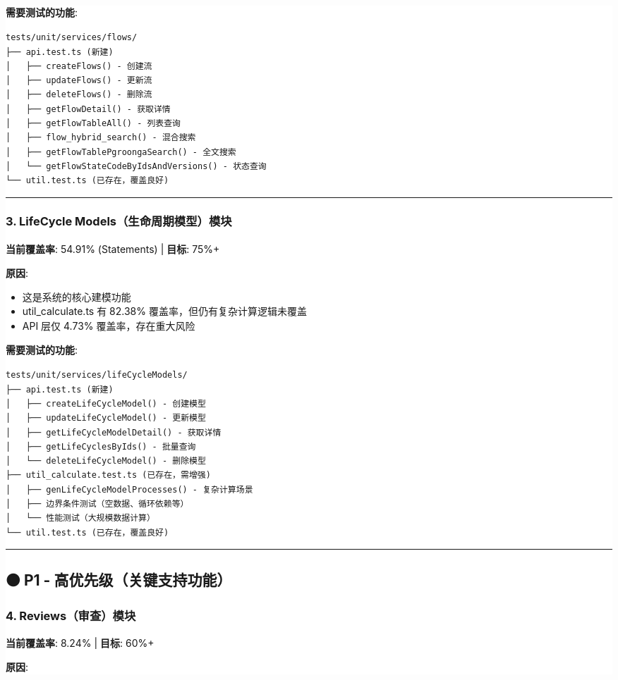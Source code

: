**需要测试的功能**:

```
tests/unit/services/flows/
├── api.test.ts (新建)
│   ├── createFlows() - 创建流
│   ├── updateFlows() - 更新流
│   ├── deleteFlows() - 删除流
│   ├── getFlowDetail() - 获取详情
│   ├── getFlowTableAll() - 列表查询
│   ├── flow_hybrid_search() - 混合搜索
│   ├── getFlowTablePgroongaSearch() - 全文搜索
│   └── getFlowStateCodeByIdsAndVersions() - 状态查询
└── util.test.ts (已存在，覆盖良好)
```

---

### 3. **LifeCycle Models（生命周期模型）模块**

**当前覆盖率**: 54.91% (Statements) | **目标**: 75%+

**原因**:

- 这是系统的核心建模功能
- util_calculate.ts 有 82.38% 覆盖率，但仍有复杂计算逻辑未覆盖
- API 层仅 4.73% 覆盖率，存在重大风险

**需要测试的功能**:

```
tests/unit/services/lifeCycleModels/
├── api.test.ts (新建)
│   ├── createLifeCycleModel() - 创建模型
│   ├── updateLifeCycleModel() - 更新模型
│   ├── getLifeCycleModelDetail() - 获取详情
│   ├── getLifeCyclesByIds() - 批量查询
│   └── deleteLifeCycleModel() - 删除模型
├── util_calculate.test.ts (已存在，需增强)
│   ├── genLifeCycleModelProcesses() - 复杂计算场景
│   ├── 边界条件测试（空数据、循环依赖等）
│   └── 性能测试（大规模数据计算）
└── util.test.ts (已存在，覆盖良好)
```

---

## 🟠 P1 - 高优先级（关键支持功能）

### 4. **Reviews（审查）模块**

**当前覆盖率**: 8.24% | **目标**: 60%+

**原因**:
